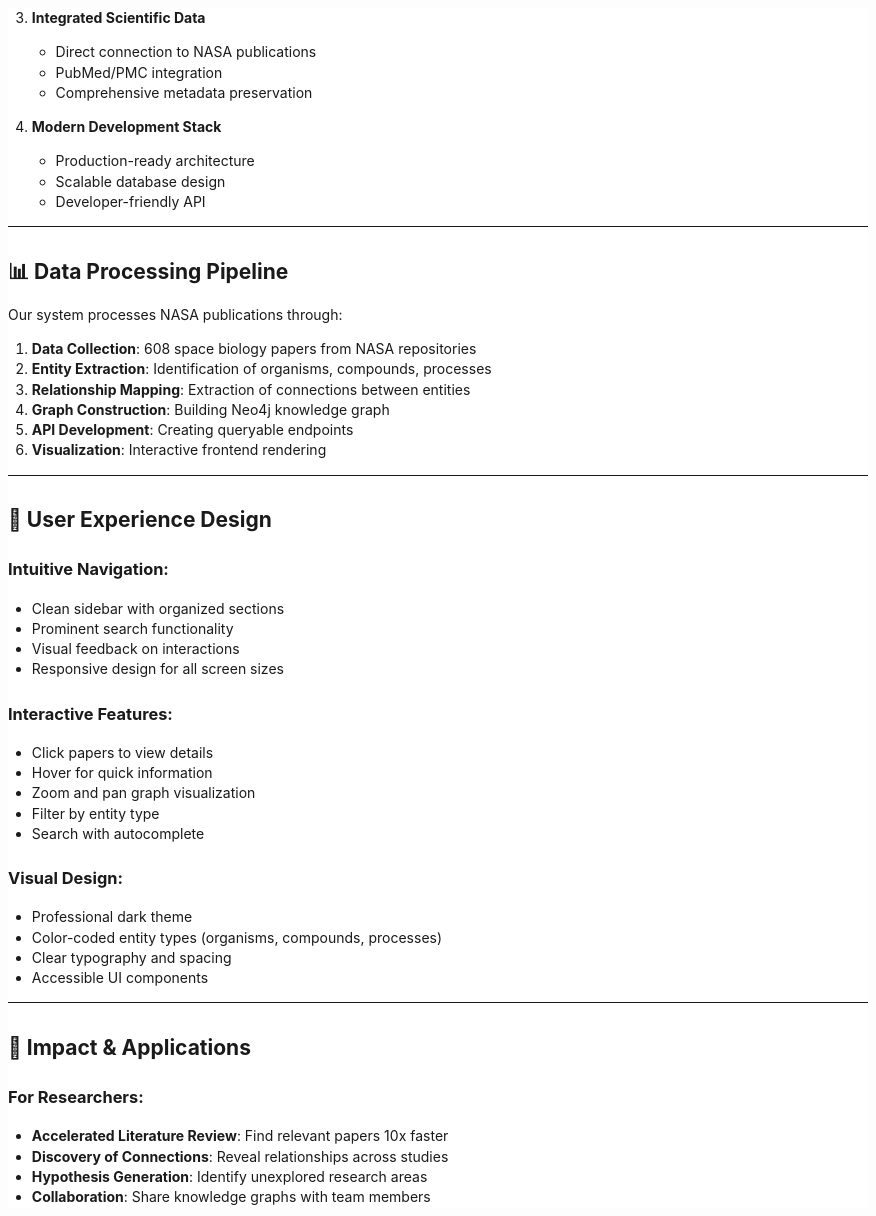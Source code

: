 3. **Integrated Scientific Data**
   - Direct connection to NASA publications
   - PubMed/PMC integration
   - Comprehensive metadata preservation

4. **Modern Development Stack**
   - Production-ready architecture
   - Scalable database design
   - Developer-friendly API

---

## 📊 Data Processing Pipeline

Our system processes NASA publications through:

1. **Data Collection**: 608 space biology papers from NASA repositories
2. **Entity Extraction**: Identification of organisms, compounds, processes
3. **Relationship Mapping**: Extraction of connections between entities
4. **Graph Construction**: Building Neo4j knowledge graph
5. **API Development**: Creating queryable endpoints
6. **Visualization**: Interactive frontend rendering

---

## 🎨 User Experience Design

### Intuitive Navigation:
- Clean sidebar with organized sections
- Prominent search functionality
- Visual feedback on interactions
- Responsive design for all screen sizes

### Interactive Features:
- Click papers to view details
- Hover for quick information
- Zoom and pan graph visualization
- Filter by entity type
- Search with autocomplete

### Visual Design:
- Professional dark theme
- Color-coded entity types (organisms, compounds, processes)
- Clear typography and spacing
- Accessible UI components

---

## 🚀 Impact & Applications

### For Researchers:
- **Accelerated Literature Review**: Find relevant papers 10x faster
- **Discovery of Connections**: Reveal relationships across studies
- **Hypothesis Generation**: Identify unexplored research areas
- **Collaboration**: Share knowledge graphs with team members
